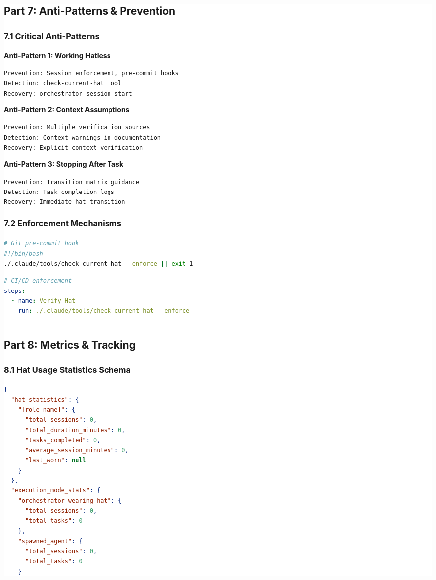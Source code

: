 
## Part 7: Anti-Patterns & Prevention

### 7.1 Critical Anti-Patterns

**Anti-Pattern 1: Working Hatless**
```
Prevention: Session enforcement, pre-commit hooks
Detection: check-current-hat tool
Recovery: orchestrator-session-start
```

**Anti-Pattern 2: Context Assumptions**
```
Prevention: Multiple verification sources
Detection: Context warnings in documentation
Recovery: Explicit context verification
```

**Anti-Pattern 3: Stopping After Task**
```
Prevention: Transition matrix guidance
Detection: Task completion logs
Recovery: Immediate hat transition
```

### 7.2 Enforcement Mechanisms

```bash
# Git pre-commit hook
#!/bin/bash
./.claude/tools/check-current-hat --enforce || exit 1
```

```yaml
# CI/CD enforcement
steps:
  - name: Verify Hat
    run: ./.claude/tools/check-current-hat --enforce
```

---

## Part 8: Metrics & Tracking

### 8.1 Hat Usage Statistics Schema

```json
{
  "hat_statistics": {
    "[role-name]": {
      "total_sessions": 0,
      "total_duration_minutes": 0,
      "tasks_completed": 0,
      "average_session_minutes": 0,
      "last_worn": null
    }
  },
  "execution_mode_stats": {
    "orchestrator_wearing_hat": {
      "total_sessions": 0,
      "total_tasks": 0
    },
    "spawned_agent": {
      "total_sessions": 0,
      "total_tasks": 0
    }
```